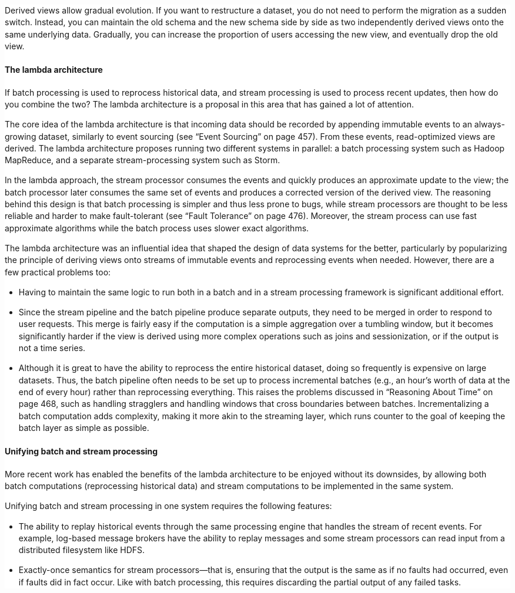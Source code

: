Derived views allow gradual evolution. If you want to restructure a dataset, you do not need to perform the migration as a sudden switch. Instead, you can maintain the old schema and the new schema side by side as two independently derived views onto the same underlying data. Gradually, you can increase the proportion of users accessing the new view, and eventually drop the old view.

#### The lambda architecture
If batch processing is used to reprocess historical data, and stream processing is used to process recent updates, then how do you combine the two? The lambda architecture is a proposal in this area that has gained a lot of attention.

The core idea of the lambda architecture is that incoming data should be recorded by appending immutable events to an always-growing dataset, similarly to event sourcing (see “Event Sourcing” on page 457). From these events, read-optimized views are derived. The lambda architecture proposes running two different systems in parallel: a batch processing system such as Hadoop MapReduce, and a separate stream-processing system such as Storm.

In the lambda approach, the stream processor consumes the events and quickly produces an approximate update to the view; the batch processor later consumes the same set of events and produces a corrected version of the derived view. The reasoning behind this design is that batch processing is simpler and thus less prone to bugs, while stream processors are thought to be less reliable and harder to make fault-tolerant (see “Fault Tolerance” on page 476). Moreover, the stream process can use fast approximate algorithms while the batch process uses slower exact algorithms.

The lambda architecture was an influential idea that shaped the design of data systems for the better, particularly by popularizing the principle of deriving views onto streams of immutable events and reprocessing events when needed. However, there are a few practical problems too:

- Having to maintain the same logic to run both in a batch and in a stream processing framework is significant additional effort.

- Since the stream pipeline and the batch pipeline produce separate outputs, they need to be merged in order to respond to user requests. This merge is fairly easy if the computation is a simple aggregation over a tumbling window, but it becomes significantly harder if the view is derived using more complex operations such as joins and sessionization, or if the output is not a time series.

- Although it is great to have the ability to reprocess the entire historical dataset, doing so frequently is expensive on large datasets. Thus, the batch pipeline often needs to be set up to process incremental batches (e.g., an hour’s worth of data at the end of every hour) rather than reprocessing everything. This raises the problems discussed in “Reasoning About Time” on page 468, such as handling stragglers and handling windows that cross boundaries between batches. Incrementalizing a batch computation adds complexity, making it more akin to the streaming layer, which runs counter to the goal of keeping the batch layer as simple as possible.

#### Unifying batch and stream processing
More recent work has enabled the benefits of the lambda architecture to be enjoyed without its downsides, by allowing both batch computations (reprocessing historical data) and stream computations to be implemented in the same system.

Unifying batch and stream processing in one system requires the following features:
- The ability to replay historical events through the same processing engine that handles the stream of recent events. For example, log-based message brokers have the ability to replay messages and some stream processors can read input from a distributed filesystem like HDFS.

- Exactly-once semantics for stream processors—that is, ensuring that the output is the same as if no faults had occurred, even if faults did in fact occur. Like with batch processing, this requires discarding the partial output of any failed tasks.
